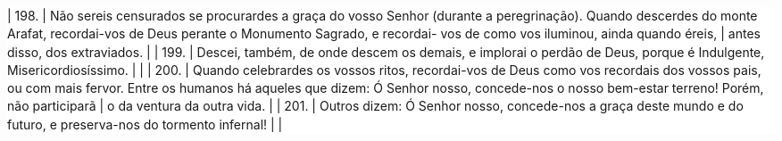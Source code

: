 | 198. | Não sereis censurados se procurardes a graça do vosso Senhor (durante a peregrinação). Quando descerdes do monte Arafat, recordai-vos de Deus perante o Monumento Sagrado, e recordai- vos de como vos iluminou, ainda quando éreis,   | antes disso, dos extraviados.                                                                                                                                                                                                                                                                                                                                                                                                                                                                                                                                                                                                                                                                                                                                                                                                                                                                                                                                                                                 |
| 199. | Descei, também, de onde descem os demais, e implorai o perdão de Deus, porque é Indulgente, Misericordiosíssimo.                                                                                                                       |                                                                                                                                                                                                                                                                                                                                                                                                                                                                                                                                                                                                                                                                                                                                                                                                                                                                                                                                                                                                               |
| 200. | Quando celebrardes os vossos ritos, recordai-vos de Deus como vos recordais dos vossos pais, ou com mais fervor. Entre os humanos há aqueles que dizem: Ó Senhor nosso, concede-nos o nosso bem-estar terreno! Porém, não participarã  | o da ventura da outra vida.                                                                                                                                                                                                                                                                                                                                                                                                                                                                                                                                                                                                                                                                                                                                                                                                                                                                                                                                                                                   |
| 201. | Outros dizem: Ó Senhor nosso, concede-nos a graça deste mundo e do futuro, e preserva-nos do tormento infernal!                                                                                                                        |                                                                                                                                                                                                                                                                                                                                                                                                                                                                                                                                                                                                                                                                                                                                                                                                                                                                                                                                                                                                               |